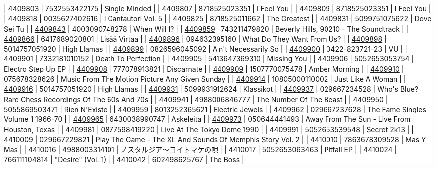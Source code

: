 | [4409803](https://www.discogs.com/release/4409803) | 7532553422175 | Single Minded |
| [4409807](https://www.discogs.com/release/4409807) | 8718525023351 | I Feel You |
| [4409809](https://www.discogs.com/release/4409809) | 8718525023351 | I Feel You |
| [4409818](https://www.discogs.com/release/4409818) | 0035627402616 | I Cantautori Vol. 5 |
| [4409825](https://www.discogs.com/release/4409825) | 8718525011662 | The Greatest |
| [4409831](https://www.discogs.com/release/4409831) | 5099751075622 | Dove Sei Tu |
| [4409843](https://www.discogs.com/release/4409843) | 4003090748278 | When Will I? |
| [4409859](https://www.discogs.com/release/4409859) | 743211479820 | Beverly Hills, 90210 - The Soundtrack |
| [4409866](https://www.discogs.com/release/4409866) | 6417689020801 | Lisää Virtaa |
| [4409896](https://www.discogs.com/release/4409896) | 094632395160 | What Do They Want From Us? |
| [4409898](https://www.discogs.com/release/4409898) | 5014757051920 | High Llamas |
| [4409899](https://www.discogs.com/release/4409899) | 0826596045092 | Ain't Necessarily So |
| [4409900](https://www.discogs.com/release/4409900) | 0422-823721-23 | VU |
| [4409901](https://www.discogs.com/release/4409901) | 7332181010152 | Death To Perfection |
| [4409905](https://www.discogs.com/release/4409905) | 5413647369310 | Missing You |
| [4409906](https://www.discogs.com/release/4409906) | 5052653053754 | Electro Step Up EP |
| [4409908](https://www.discogs.com/release/4409908) | 777078913821 | Discarnate |
| [4409909](https://www.discogs.com/release/4409909) | 1507770075478 | Amber Morning |
| [4409910](https://www.discogs.com/release/4409910) | 075678328626 | Music From The Motion Picture Any Given Sunday |
| [4409914](https://www.discogs.com/release/4409914) | 10805000110002 | Just Like A Woman |
| [4409916](https://www.discogs.com/release/4409916) | 5014757051920 | High Llamas |
| [4409931](https://www.discogs.com/release/4409931) | 5099931912624 | Klassikot |
| [4409937](https://www.discogs.com/release/4409937) | 029667234528 | Who's Blue? Rare Chess Recordings Of The 60s And 70s |
| [4409941](https://www.discogs.com/release/4409941) | 4988006846777 | The Number Of The Beast |
| [4409950](https://www.discogs.com/release/4409950) | 5055869503471 | Rien N'Existe |
| [4409959](https://www.discogs.com/release/4409959) | 8013252365621 | Electric Jewels |
| [4409962](https://www.discogs.com/release/4409962) | 029667237628 | The Fame Singles Volume 1 1966-70 |
| [4409965](https://www.discogs.com/release/4409965) | 6430038990747 | Askeleita |
| [4409973](https://www.discogs.com/release/4409973) | 050644441493 | Away From The Sun - Live From Houston, Texas |
| [4409981](https://www.discogs.com/release/4409981) | 0877598419220 | Live At The Tokyo Dome 1990 |
| [4409991](https://www.discogs.com/release/4409991) | 5052653539548 | Secret 2k13 |
| [4410009](https://www.discogs.com/release/4410009) | 029667229821 | Play The Game - The XL And Sounds Of Memphis Story Vol. 2 |
| [4410010](https://www.discogs.com/release/4410010) | 7863678309528 | Mas Y Mas |
| [4410016](https://www.discogs.com/release/4410016) | 4988003314101 | ノスタルジア～ヨイトマケの唄 |
| [4410017](https://www.discogs.com/release/4410017) | 5052653063463 | Pitfall EP |
| [4410024](https://www.discogs.com/release/4410024) | 766111104814 | "Desire" (Vol. 1) |
| [4410042](https://www.discogs.com/release/4410042) | 602498625767 | The Boss |